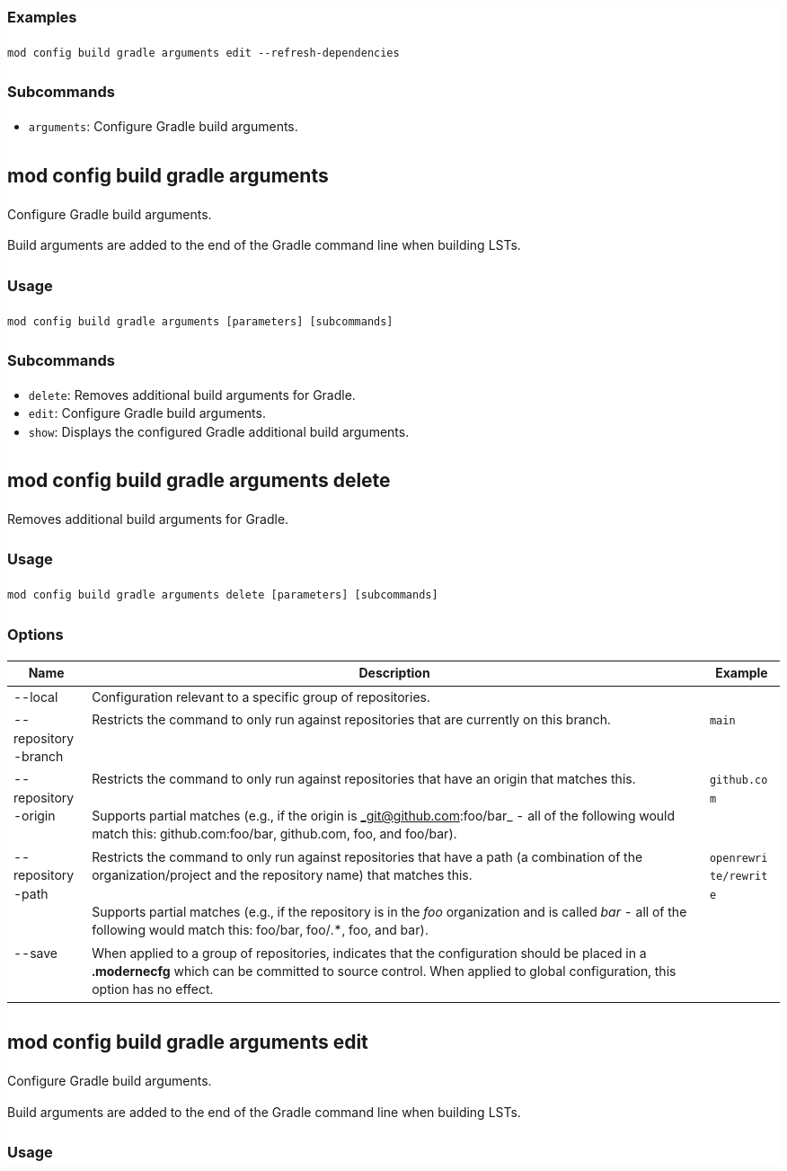 ### Examples

```
mod config build gradle arguments edit --refresh-dependencies
```


### Subcommands

* `arguments`: Configure Gradle build arguments.

## mod config build gradle arguments

Configure Gradle build arguments.


Build arguments are added to the end of the Gradle command line when building LSTs.

### Usage

```
mod config build gradle arguments [parameters] [subcommands]
```


### Subcommands

* `delete`: Removes additional build arguments for Gradle.
* `edit`: Configure Gradle build arguments.
* `show`: Displays the configured Gradle additional build arguments.

## mod config build gradle arguments delete

Removes additional build arguments for Gradle.


### Usage

```
mod config build gradle arguments delete [parameters] [subcommands]
```

### Options

| Name | Description | Example |
| ---- | ----------- | ---------- |
| --local |  Configuration relevant to a specific group of repositories. |  |
| --repository-branch |  Restricts the command to only run against repositories that are currently on this branch. | `main` |
| --repository-origin |  Restricts the command to only run against repositories that have an origin that matches this.<br><br>Supports partial matches (e.g., if the origin is _git@github.com:foo/bar_ - all of the following would match this: github.com:foo/bar, github.com, foo, and foo/bar). | `github.com` |
| --repository-path |  Restricts the command to only run against repositories that have a path (a combination of the organization/project and the repository name) that matches this.<br><br>Supports partial matches (e.g., if the repository is in the _foo_ organization and is called _bar_ - all of the following would match this: foo/bar, foo/.*, foo, and bar). | `openrewrite/rewrite` |
| --save |  When applied to a group of repositories, indicates that the configuration should be placed in a **.modernecfg** which can be committed to source control. When applied to global configuration, this option has no effect. |  |


## mod config build gradle arguments edit

Configure Gradle build arguments.


Build arguments are added to the end of the Gradle command line when building LSTs.

### Usage

